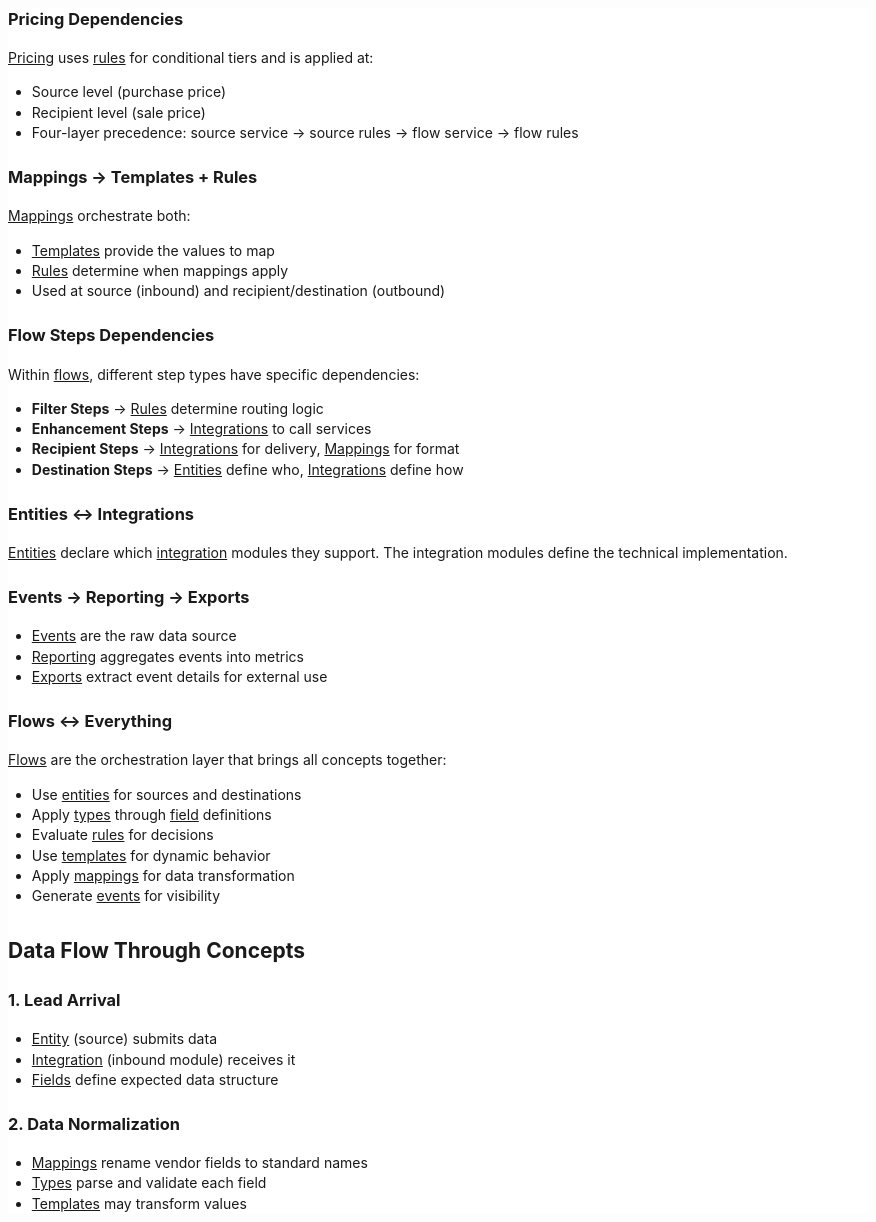 ### Pricing Dependencies
[Pricing](pricing.md) uses [rules](rules.md) for conditional tiers and is applied at:
- Source level (purchase price)
- Recipient level (sale price)
- Four-layer precedence: source service → source rules → flow service → flow rules

### Mappings → Templates + Rules
[Mappings](mappings.md) orchestrate both:
- [Templates](templates.md) provide the values to map
- [Rules](rules.md) determine when mappings apply
- Used at source (inbound) and recipient/destination (outbound)

### Flow Steps Dependencies
Within [flows](flows.md), different step types have specific dependencies:
- **Filter Steps** → [Rules](rules.md) determine routing logic
- **Enhancement Steps** → [Integrations](integrations.md) to call services
- **Recipient Steps** → [Integrations](integrations.md) for delivery, [Mappings](mappings.md) for format
- **Destination Steps** → [Entities](entities.md) define who, [Integrations](integrations.md) define how

### Entities ↔ Integrations
[Entities](entities.md) declare which [integration](integrations.md) modules they support. The integration modules define the technical implementation.

### Events → Reporting → Exports
- [Events](events.md) are the raw data source
- [Reporting](reporting.md) aggregates events into metrics
- [Exports](exports.md) extract event details for external use

### Flows ↔ Everything
[Flows](flows.md) are the orchestration layer that brings all concepts together:
- Use [entities](entities.md) for sources and destinations
- Apply [types](types.md) through [field](fields.md) definitions
- Evaluate [rules](rules.md) for decisions
- Use [templates](templates.md) for dynamic behavior
- Apply [mappings](mappings.md) for data transformation
- Generate [events](events.md) for visibility

## Data Flow Through Concepts

### 1. Lead Arrival
- [Entity](entities.md) (source) submits data
- [Integration](integrations.md) (inbound module) receives it
- [Fields](fields.md) define expected data structure

### 2. Data Normalization
- [Mappings](mappings.md) rename vendor fields to standard names
- [Types](types.md) parse and validate each field
- [Templates](templates.md) may transform values

